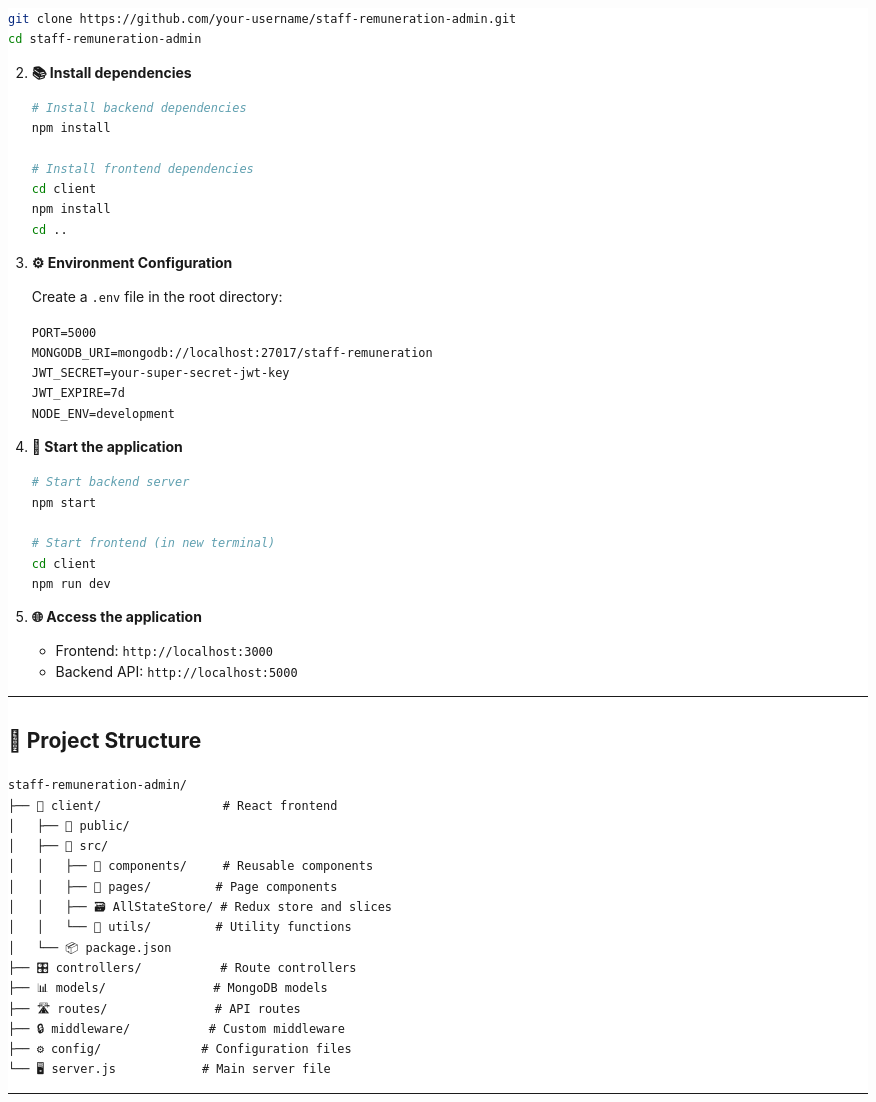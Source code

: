    ```bash
   git clone https://github.com/your-username/staff-remuneration-admin.git
   cd staff-remuneration-admin
   ```

2. **📚 Install dependencies**

   ```bash
   # Install backend dependencies
   npm install

   # Install frontend dependencies
   cd client
   npm install
   cd ..
   ```

3. **⚙️ Environment Configuration**

   Create a `.env` file in the root directory:

   ```env
   PORT=5000
   MONGODB_URI=mongodb://localhost:27017/staff-remuneration
   JWT_SECRET=your-super-secret-jwt-key
   JWT_EXPIRE=7d
   NODE_ENV=development
   ```

4. **🚀 Start the application**

   ```bash
   # Start backend server
   npm start

   # Start frontend (in new terminal)
   cd client
   npm run dev
   ```

5. **🌐 Access the application**
   - Frontend: `http://localhost:3000`
   - Backend API: `http://localhost:5000`

---

## 📁 Project Structure

```
staff-remuneration-admin/
├── 🎨 client/                 # React frontend
│   ├── 📁 public/
│   ├── 📁 src/
│   │   ├── 🧩 components/     # Reusable components
│   │   ├── 📄 pages/         # Page components
│   │   ├── 🗃️ AllStateStore/ # Redux store and slices
│   │   └── 🔧 utils/         # Utility functions
│   └── 📦 package.json
├── 🎛️ controllers/           # Route controllers
├── 📊 models/               # MongoDB models
├── 🛣️ routes/               # API routes
├── 🔒 middleware/           # Custom middleware
├── ⚙️ config/              # Configuration files
└── 🖥️ server.js            # Main server file
```

---